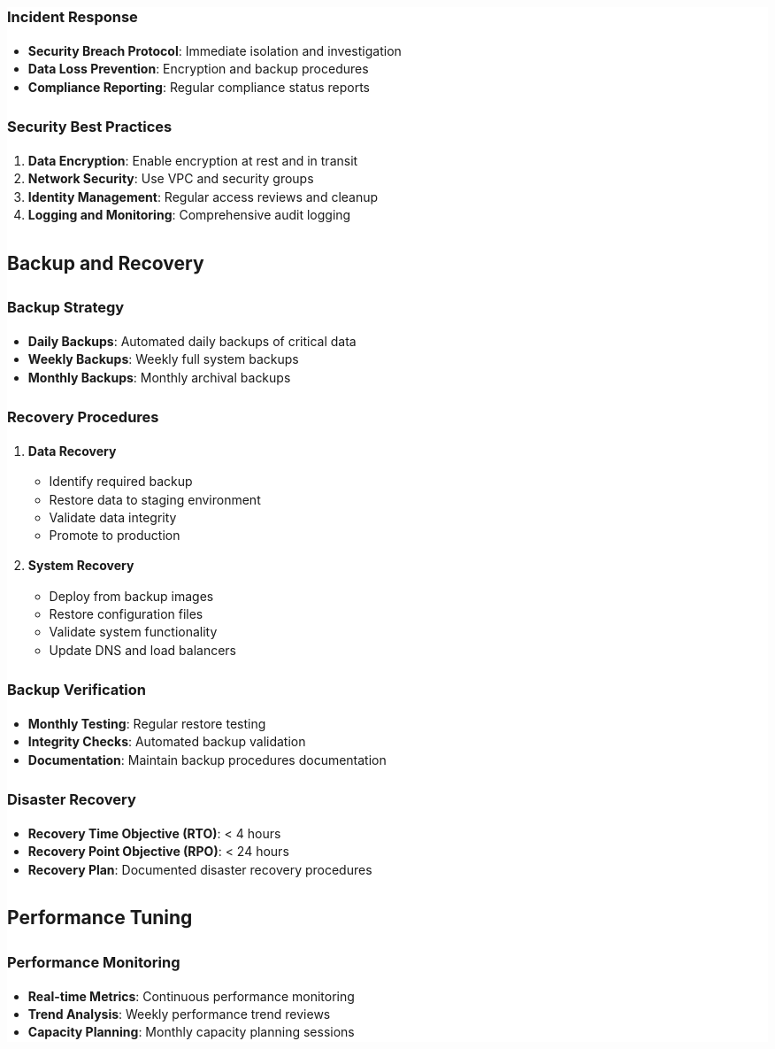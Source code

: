 ### Incident Response
- **Security Breach Protocol**: Immediate isolation and investigation
- **Data Loss Prevention**: Encryption and backup procedures
- **Compliance Reporting**: Regular compliance status reports

### Security Best Practices
1. **Data Encryption**: Enable encryption at rest and in transit
2. **Network Security**: Use VPC and security groups
3. **Identity Management**: Regular access reviews and cleanup
4. **Logging and Monitoring**: Comprehensive audit logging

## Backup and Recovery

### Backup Strategy
- **Daily Backups**: Automated daily backups of critical data
- **Weekly Backups**: Weekly full system backups
- **Monthly Backups**: Monthly archival backups

### Recovery Procedures
1. **Data Recovery**
   - Identify required backup
   - Restore data to staging environment
   - Validate data integrity
   - Promote to production

2. **System Recovery**
   - Deploy from backup images
   - Restore configuration files
   - Validate system functionality
   - Update DNS and load balancers

### Backup Verification
- **Monthly Testing**: Regular restore testing
- **Integrity Checks**: Automated backup validation
- **Documentation**: Maintain backup procedures documentation

### Disaster Recovery
- **Recovery Time Objective (RTO)**: < 4 hours
- **Recovery Point Objective (RPO)**: < 24 hours
- **Recovery Plan**: Documented disaster recovery procedures

## Performance Tuning

### Performance Monitoring
- **Real-time Metrics**: Continuous performance monitoring
- **Trend Analysis**: Weekly performance trend reviews
- **Capacity Planning**: Monthly capacity planning sessions
